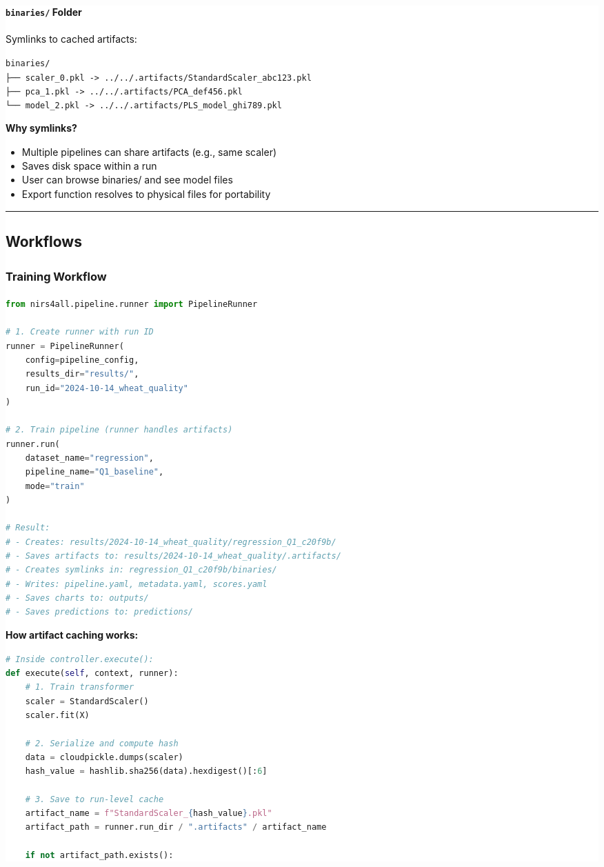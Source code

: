 #### `binaries/` Folder
Symlinks to cached artifacts:

```
binaries/
├── scaler_0.pkl -> ../../.artifacts/StandardScaler_abc123.pkl
├── pca_1.pkl -> ../../.artifacts/PCA_def456.pkl
└── model_2.pkl -> ../../.artifacts/PLS_model_ghi789.pkl
```

**Why symlinks?**
- Multiple pipelines can share artifacts (e.g., same scaler)
- Saves disk space within a run
- User can browse binaries/ and see model files
- Export function resolves to physical files for portability

---

## Workflows

### Training Workflow

```python
from nirs4all.pipeline.runner import PipelineRunner

# 1. Create runner with run ID
runner = PipelineRunner(
    config=pipeline_config,
    results_dir="results/",
    run_id="2024-10-14_wheat_quality"
)

# 2. Train pipeline (runner handles artifacts)
runner.run(
    dataset_name="regression",
    pipeline_name="Q1_baseline",
    mode="train"
)

# Result:
# - Creates: results/2024-10-14_wheat_quality/regression_Q1_c20f9b/
# - Saves artifacts to: results/2024-10-14_wheat_quality/.artifacts/
# - Creates symlinks in: regression_Q1_c20f9b/binaries/
# - Writes: pipeline.yaml, metadata.yaml, scores.yaml
# - Saves charts to: outputs/
# - Saves predictions to: predictions/
```

**How artifact caching works:**

```python
# Inside controller.execute():
def execute(self, context, runner):
    # 1. Train transformer
    scaler = StandardScaler()
    scaler.fit(X)

    # 2. Serialize and compute hash
    data = cloudpickle.dumps(scaler)
    hash_value = hashlib.sha256(data).hexdigest()[:6]

    # 3. Save to run-level cache
    artifact_name = f"StandardScaler_{hash_value}.pkl"
    artifact_path = runner.run_dir / ".artifacts" / artifact_name

    if not artifact_path.exists():
```